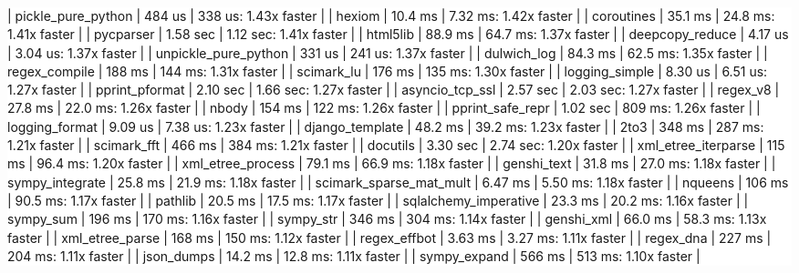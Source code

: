 | pickle_pure_python       | 484 us                                                 | 338 us: 1.43x faster                                                   |
| hexiom                   | 10.4 ms                                                | 7.32 ms: 1.42x faster                                                  |
| coroutines               | 35.1 ms                                                | 24.8 ms: 1.41x faster                                                  |
| pycparser                | 1.58 sec                                               | 1.12 sec: 1.41x faster                                                 |
| html5lib                 | 88.9 ms                                                | 64.7 ms: 1.37x faster                                                  |
| deepcopy_reduce          | 4.17 us                                                | 3.04 us: 1.37x faster                                                  |
| unpickle_pure_python     | 331 us                                                 | 241 us: 1.37x faster                                                   |
| dulwich_log              | 84.3 ms                                                | 62.5 ms: 1.35x faster                                                  |
| regex_compile            | 188 ms                                                 | 144 ms: 1.31x faster                                                   |
| scimark_lu               | 176 ms                                                 | 135 ms: 1.30x faster                                                   |
| logging_simple           | 8.30 us                                                | 6.51 us: 1.27x faster                                                  |
| pprint_pformat           | 2.10 sec                                               | 1.66 sec: 1.27x faster                                                 |
| asyncio_tcp_ssl          | 2.57 sec                                               | 2.03 sec: 1.27x faster                                                 |
| regex_v8                 | 27.8 ms                                                | 22.0 ms: 1.26x faster                                                  |
| nbody                    | 154 ms                                                 | 122 ms: 1.26x faster                                                   |
| pprint_safe_repr         | 1.02 sec                                               | 809 ms: 1.26x faster                                                   |
| logging_format           | 9.09 us                                                | 7.38 us: 1.23x faster                                                  |
| django_template          | 48.2 ms                                                | 39.2 ms: 1.23x faster                                                  |
| 2to3                     | 348 ms                                                 | 287 ms: 1.21x faster                                                   |
| scimark_fft              | 466 ms                                                 | 384 ms: 1.21x faster                                                   |
| docutils                 | 3.30 sec                                               | 2.74 sec: 1.20x faster                                                 |
| xml_etree_iterparse      | 115 ms                                                 | 96.4 ms: 1.20x faster                                                  |
| xml_etree_process        | 79.1 ms                                                | 66.9 ms: 1.18x faster                                                  |
| genshi_text              | 31.8 ms                                                | 27.0 ms: 1.18x faster                                                  |
| sympy_integrate          | 25.8 ms                                                | 21.9 ms: 1.18x faster                                                  |
| scimark_sparse_mat_mult  | 6.47 ms                                                | 5.50 ms: 1.18x faster                                                  |
| nqueens                  | 106 ms                                                 | 90.5 ms: 1.17x faster                                                  |
| pathlib                  | 20.5 ms                                                | 17.5 ms: 1.17x faster                                                  |
| sqlalchemy_imperative    | 23.3 ms                                                | 20.2 ms: 1.16x faster                                                  |
| sympy_sum                | 196 ms                                                 | 170 ms: 1.16x faster                                                   |
| sympy_str                | 346 ms                                                 | 304 ms: 1.14x faster                                                   |
| genshi_xml               | 66.0 ms                                                | 58.3 ms: 1.13x faster                                                  |
| xml_etree_parse          | 168 ms                                                 | 150 ms: 1.12x faster                                                   |
| regex_effbot             | 3.63 ms                                                | 3.27 ms: 1.11x faster                                                  |
| regex_dna                | 227 ms                                                 | 204 ms: 1.11x faster                                                   |
| json_dumps               | 14.2 ms                                                | 12.8 ms: 1.11x faster                                                  |
| sympy_expand             | 566 ms                                                 | 513 ms: 1.10x faster                                                   |